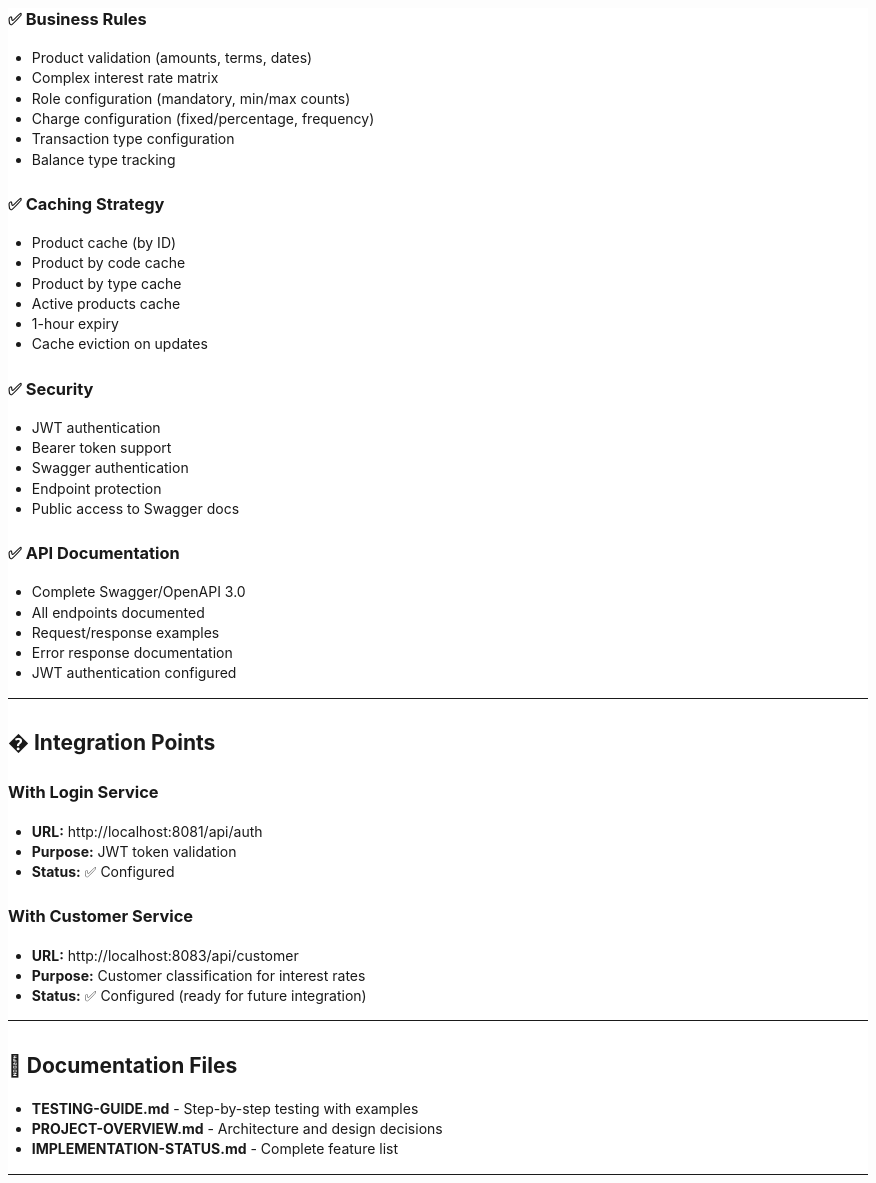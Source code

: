 ### ✅ Business Rules
- Product validation (amounts, terms, dates)
- Complex interest rate matrix
- Role configuration (mandatory, min/max counts)
- Charge configuration (fixed/percentage, frequency)
- Transaction type configuration
- Balance type tracking

### ✅ Caching Strategy
- Product cache (by ID)
- Product by code cache
- Product by type cache
- Active products cache
- 1-hour expiry
- Cache eviction on updates

### ✅ Security
- JWT authentication
- Bearer token support
- Swagger authentication
- Endpoint protection
- Public access to Swagger docs

### ✅ API Documentation
- Complete Swagger/OpenAPI 3.0
- All endpoints documented
- Request/response examples
- Error response documentation
- JWT authentication configured

---

## � Integration Points

### With Login Service
- **URL:** http://localhost:8081/api/auth
- **Purpose:** JWT token validation
- **Status:** ✅ Configured

### With Customer Service
- **URL:** http://localhost:8083/api/customer
- **Purpose:** Customer classification for interest rates
- **Status:** ✅ Configured (ready for future integration)

---

## 📖 Documentation Files

- **TESTING-GUIDE.md** - Step-by-step testing with examples
- **PROJECT-OVERVIEW.md** - Architecture and design decisions
- **IMPLEMENTATION-STATUS.md** - Complete feature list

---